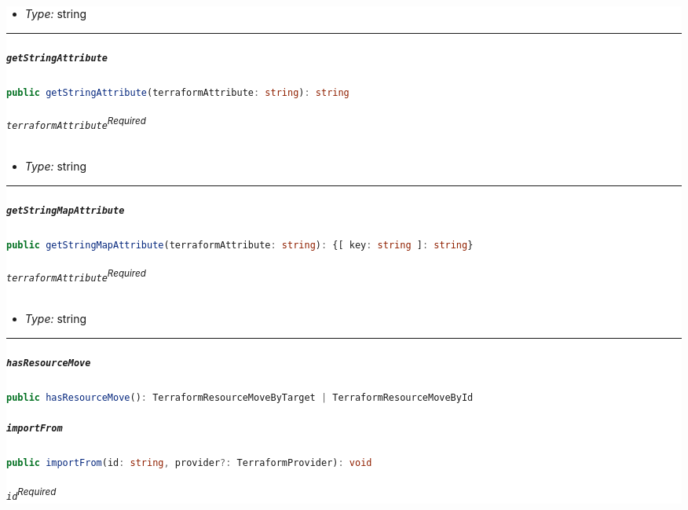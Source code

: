 - *Type:* string

---

##### `getStringAttribute` <a name="getStringAttribute" id="rhizo-co-terraform-provider-oci.coreDefaultSecurityList.CoreDefaultSecurityList.getStringAttribute"></a>

```typescript
public getStringAttribute(terraformAttribute: string): string
```

###### `terraformAttribute`<sup>Required</sup> <a name="terraformAttribute" id="rhizo-co-terraform-provider-oci.coreDefaultSecurityList.CoreDefaultSecurityList.getStringAttribute.parameter.terraformAttribute"></a>

- *Type:* string

---

##### `getStringMapAttribute` <a name="getStringMapAttribute" id="rhizo-co-terraform-provider-oci.coreDefaultSecurityList.CoreDefaultSecurityList.getStringMapAttribute"></a>

```typescript
public getStringMapAttribute(terraformAttribute: string): {[ key: string ]: string}
```

###### `terraformAttribute`<sup>Required</sup> <a name="terraformAttribute" id="rhizo-co-terraform-provider-oci.coreDefaultSecurityList.CoreDefaultSecurityList.getStringMapAttribute.parameter.terraformAttribute"></a>

- *Type:* string

---

##### `hasResourceMove` <a name="hasResourceMove" id="rhizo-co-terraform-provider-oci.coreDefaultSecurityList.CoreDefaultSecurityList.hasResourceMove"></a>

```typescript
public hasResourceMove(): TerraformResourceMoveByTarget | TerraformResourceMoveById
```

##### `importFrom` <a name="importFrom" id="rhizo-co-terraform-provider-oci.coreDefaultSecurityList.CoreDefaultSecurityList.importFrom"></a>

```typescript
public importFrom(id: string, provider?: TerraformProvider): void
```

###### `id`<sup>Required</sup> <a name="id" id="rhizo-co-terraform-provider-oci.coreDefaultSecurityList.CoreDefaultSecurityList.importFrom.parameter.id"></a>
